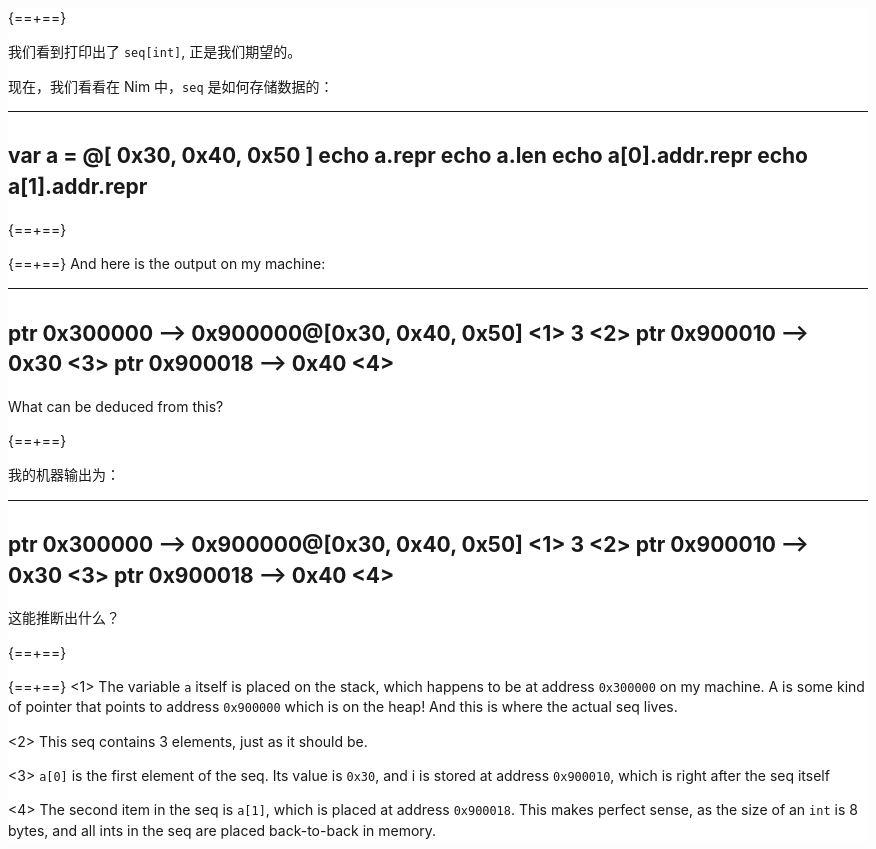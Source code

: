 {==+==}

我们看到打印出了 `seq[int]`, 正是我们期望的。

现在，我们看看在 Nim 中，`seq` 是如何存储数据的：

----
var a = @[ 0x30, 0x40, 0x50 ]
echo a.repr
echo a.len
echo a[0].addr.repr
echo a[1].addr.repr
----

{==+==}

{==+==}
And here is the output on my machine:

----
ptr 0x300000 --> 0x900000@[0x30, 0x40, 0x50]  <1>
3 <2>
ptr 0x900010 --> 0x30  <3>
ptr 0x900018 --> 0x40  <4>
----

What can be deduced from this?

{==+==}

我的机器输出为：

----
ptr 0x300000 --> 0x900000@[0x30, 0x40, 0x50]  <1>
3 <2>
ptr 0x900010 --> 0x30  <3>
ptr 0x900018 --> 0x40  <4>
----

这能推断出什么？

{==+==}

{==+==}
<1> The variable `a` itself is placed on the stack, which happens to be at
    address `0x300000` on my machine. A is some kind of pointer that points to
    address `0x900000` which is on the heap! And this is where the actual seq
    lives.

<2> This seq contains 3 elements, just as it should be.

<3> `a[0]` is the first element of the seq. Its value is `0x30`, and i is stored
    at address `0x900010`, which is right after the seq itself

<4> The second item in the seq is `a[1]`, which is placed at address `0x900018`.
    This makes perfect sense, as the size of an `int` is 8 bytes, and all
    ints in the seq are placed back-to-back in memory.
